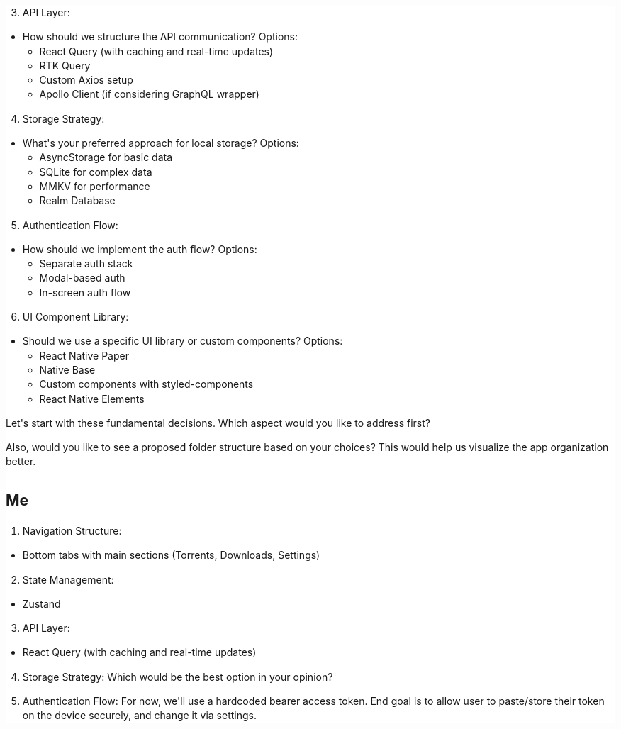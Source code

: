 3. API Layer:

- How should we structure the API communication?
  Options:
  - React Query (with caching and real-time updates)
  - RTK Query
  - Custom Axios setup
  - Apollo Client (if considering GraphQL wrapper)

4. Storage Strategy:

- What's your preferred approach for local storage?
  Options:
  - AsyncStorage for basic data
  - SQLite for complex data
  - MMKV for performance
  - Realm Database

5. Authentication Flow:

- How should we implement the auth flow?
  Options:
  - Separate auth stack
  - Modal-based auth
  - In-screen auth flow

6. UI Component Library:

- Should we use a specific UI library or custom components?
  Options:
  - React Native Paper
  - Native Base
  - Custom components with styled-components
  - React Native Elements

Let's start with these fundamental decisions. Which aspect would you like to address first?

Also, would you like to see a proposed folder structure based on your choices? This would help us visualize the app organization better.

## Me

1. Navigation Structure:

- Bottom tabs with main sections (Torrents, Downloads, Settings)

2. State Management:

- Zustand

3. API Layer:

- React Query (with caching and real-time updates)

4. Storage Strategy:
   Which would be the best option in your opinion?

5. Authentication Flow:
   For now, we'll use a hardcoded bearer access token. End goal is to allow user to paste/store their token on the device securely, and change it via settings.
